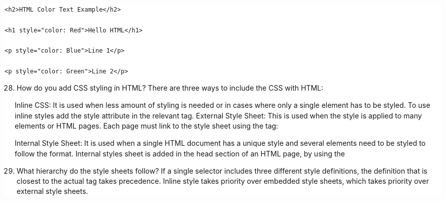<!DOCTYPE html>

<html>

  <body>

    <h2>HTML Color Text Example</h2>

    <h1 style="color: Red">Hello HTML</h1>

    <p style="color: Blue">Line 1</p>

    <p style="color: Green">Line 2</p>

  </body>

</html>

28. How do you add CSS styling in HTML?
There are three ways to include the CSS with HTML:

Inline CSS: It is used when less amount of styling is needed or in cases where only a single element has to be styled. To use inline styles add the style attribute in the relevant tag.
External Style Sheet: This is used when the style is applied to many elements or HTML pages. Each page must link to the style sheet using the <link> tag:
<head>

  <link rel="stylesheet" type="text/css" href="mystyle.css" />

</head>

Internal Style Sheet: It is used when a single HTML document has a unique style and several elements need to be styled to follow the format. Internal styles sheet is added in the head section of an HTML page, by using the <style> tag:
<head>

  <style type="text/css">

    hr {

      color: sienna;

    }

    p {

      margin-left: 20px;

    }

    body {

      background-image: url("images/back40.gif");

    }

  </style>

</head>

29. What hierarchy do the style sheets follow?
If a single selector includes three different style definitions, the definition that is closest to the actual tag takes precedence. Inline style takes priority over embedded style sheets, which takes priority over external style sheets.

